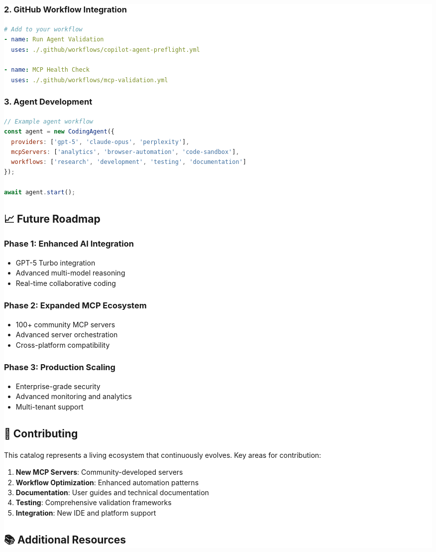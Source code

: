 ### **2. GitHub Workflow Integration**
```yaml
# Add to your workflow
- name: Run Agent Validation
  uses: ./.github/workflows/copilot-agent-preflight.yml
  
- name: MCP Health Check
  uses: ./.github/workflows/mcp-validation.yml
```

### **3. Agent Development**
```javascript
// Example agent workflow
const agent = new CodingAgent({
  providers: ['gpt-5', 'claude-opus', 'perplexity'],
  mcpServers: ['analytics', 'browser-automation', 'code-sandbox'],
  workflows: ['research', 'development', 'testing', 'documentation']
});

await agent.start();
```

## 📈 Future Roadmap

### **Phase 1: Enhanced AI Integration**
- GPT-5 Turbo integration
- Advanced multi-model reasoning
- Real-time collaborative coding

### **Phase 2: Expanded MCP Ecosystem**
- 100+ community MCP servers
- Advanced server orchestration
- Cross-platform compatibility

### **Phase 3: Production Scaling**
- Enterprise-grade security
- Advanced monitoring and analytics
- Multi-tenant support

## 🤝 Contributing

This catalog represents a living ecosystem that continuously evolves. Key areas for contribution:

1. **New MCP Servers**: Community-developed servers
2. **Workflow Optimization**: Enhanced automation patterns
3. **Documentation**: User guides and technical documentation
4. **Testing**: Comprehensive validation frameworks
5. **Integration**: New IDE and platform support

## 📚 Additional Resources
